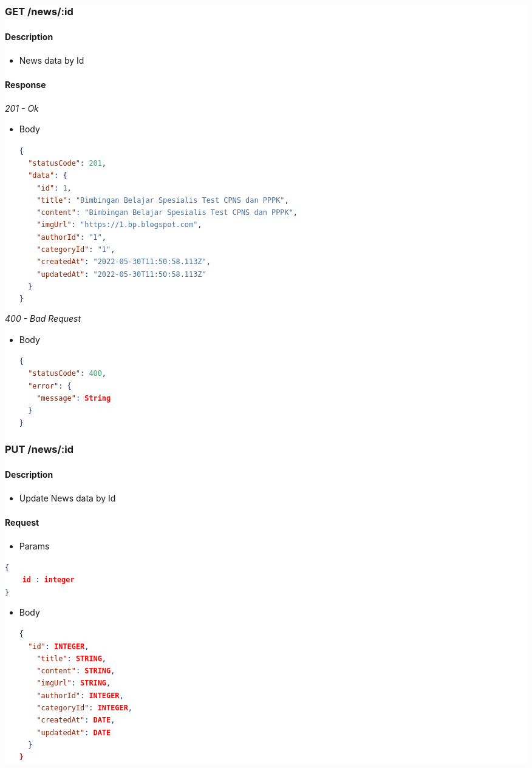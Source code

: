 ### GET /news/:id

#### Description

- News data by Id

#### Response

_201 - Ok_

- Body
  ```json
  {
    "statusCode": 201,
    "data": {
      "id": 1,
      "title": "Bimbingan Belajar Spesialis Test CPNS dan PPPK",
      "content": "Bimbingan Belajar Spesialis Test CPNS dan PPPK",
      "imgUrl": "https://1.bp.blogspot.com",
      "authorId": "1",
      "categoryId": "1",
      "createdAt": "2022-05-30T11:50:58.113Z",
      "updatedAt": "2022-05-30T11:50:58.113Z"
    }
  }
  ```

_400 - Bad Request_

- Body
  ```json
  {
    "statusCode": 400,
    "error": {
      "message": String
    }
  }
  ```

### PUT /news/:id

#### Description

- Update News data by Id

#### Request

- Params

```json
{
    id : integer
}
```

- Body
  ```json
  {
    "id": INTEGER,
      "title": STRING,
      "content": STRING,
      "imgUrl": STRING,
      "authorId": INTEGER,
      "categoryId": INTEGER,
      "createdAt": DATE,
      "updatedAt": DATE
    }
  }
  ```